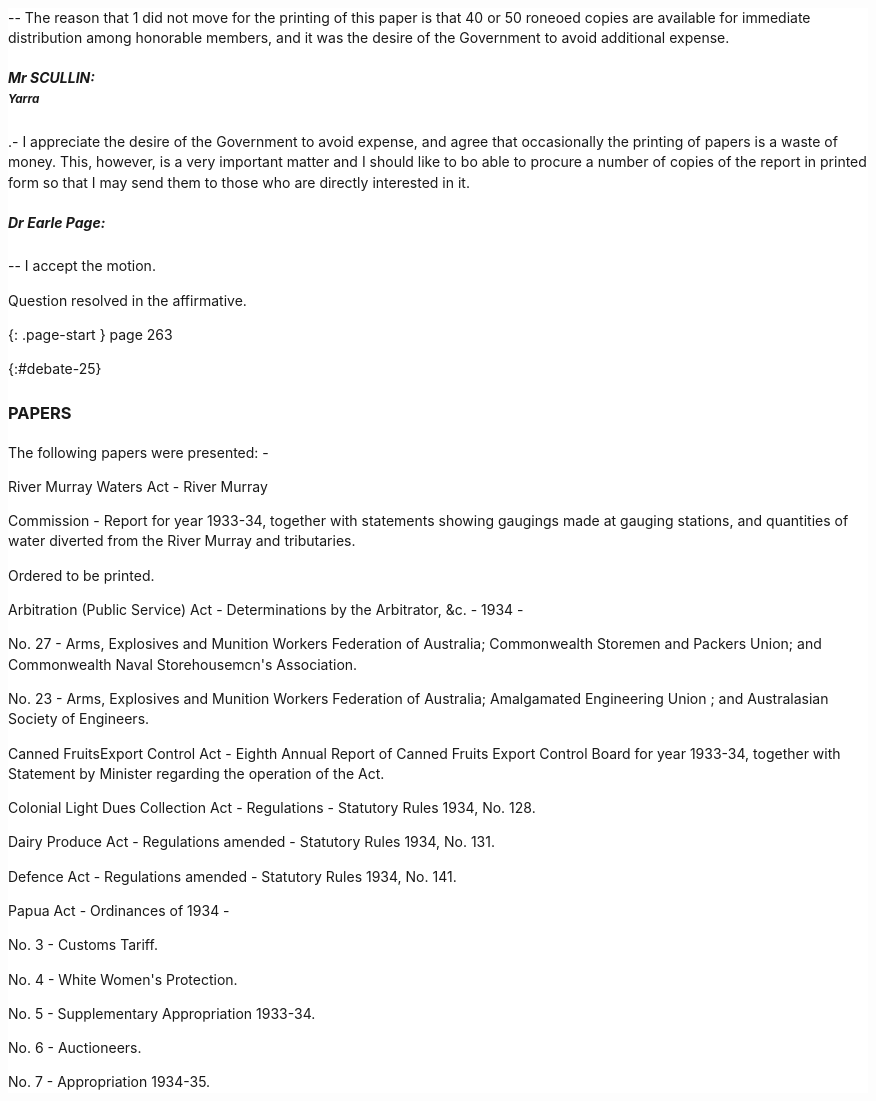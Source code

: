 -- The reason that 1 did not move for the printing of this paper is that 40 or 50 roneoed copies are available for immediate distribution among honorable members, and it was the desire of the Government to avoid additional expense. 

##### Mr SCULLIN:<br><small class="text-muted">Yarra</small>

.- I appreciate the desire of the Government to avoid expense, and agree that occasionally the printing of papers is a waste of money. This, however, is a very important matter and I should like to bo able to procure a number of copies of the report in printed form so that I may send them to those who are directly interested in it. 

##### Dr Earle Page:

-- I accept the motion. 

Question resolved in the affirmative. 

{: .page-start }
page 263

{:#debate-25}
### PAPERS

The following papers were presented: - 

River Murray Waters Act - River Murray 

Commission - Report for year 1933-34, together with statements showing gaugings made at gauging stations, and quantities of water diverted from the River Murray and tributaries. 

Ordered to be printed. 

Arbitration (Public Service) Act - Determinations by the Arbitrator, &amp;c. - 1934 - 

No. 27 - Arms, Explosives and Munition Workers Federation of Australia; Commonwealth Storemen and Packers Union; and Commonwealth Naval Storehousemcn's Association. 

No. 23 - Arms, Explosives and Munition Workers Federation of Australia; Amalgamated Engineering Union ; and Australasian Society of Engineers. 

Canned FruitsExport Control Act - Eighth Annual Report of Canned Fruits Export Control Board for year 1933-34, together with Statement by Minister regarding the operation of the Act. 

Colonial Light Dues Collection Act - Regulations - Statutory Rules 1934, No. 128. 

Dairy Produce Act - Regulations amended - Statutory Rules 1934, No. 131. 

Defence Act - Regulations amended - Statutory Rules 1934, No. 141. 

Papua Act - Ordinances of 1934 - 

No. 3 - Customs Tariff. 

No. 4 - White Women's Protection. 

No. 5 - Supplementary Appropriation 1933-34. 

No. 6 - Auctioneers. 

No. 7 - Appropriation 1934-35. 
